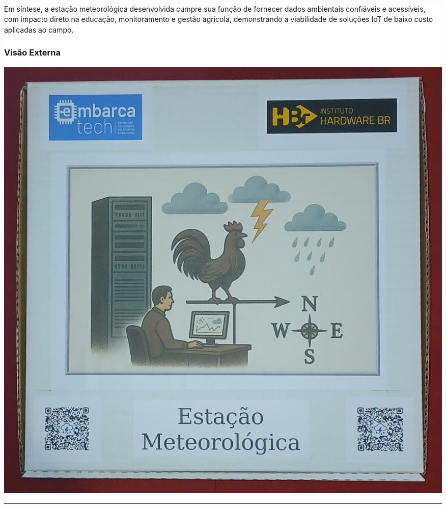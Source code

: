 Em síntese, a estação meteorológica desenvolvida cumpre sua função de fornecer dados ambientais confiáveis e acessíveis, com impacto direto na educação, monitoramento e gestão agrícola, demonstrando a viabilidade de soluções IoT de baixo custo aplicadas ao campo.

### Visão Externa
![Capa](assets/caixa1.jpg)

---
